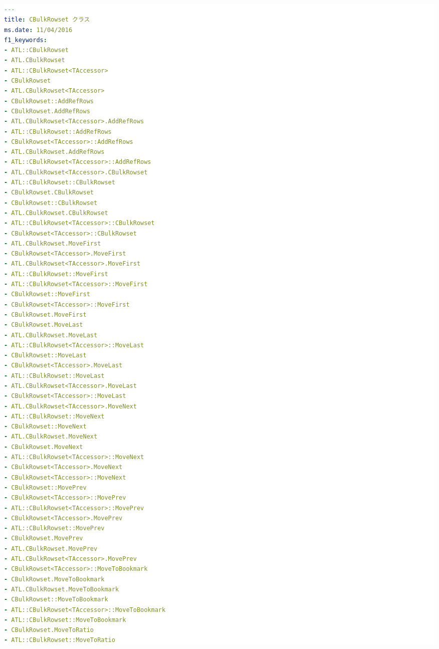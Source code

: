 ```yaml
---
title: CBulkRowset クラス
ms.date: 11/04/2016
f1_keywords:
- ATL::CBulkRowset
- ATL.CBulkRowset
- ATL::CBulkRowset<TAccessor>
- CBulkRowset
- ATL.CBulkRowset<TAccessor>
- CBulkRowset::AddRefRows
- CBulkRowset.AddRefRows
- ATL.CBulkRowset<TAccessor>.AddRefRows
- ATL::CBulkRowset::AddRefRows
- CBulkRowset<TAccessor>::AddRefRows
- ATL.CBulkRowset.AddRefRows
- ATL::CBulkRowset<TAccessor>::AddRefRows
- ATL.CBulkRowset<TAccessor>.CBulkRowset
- ATL::CBulkRowset::CBulkRowset
- CBulkRowset.CBulkRowset
- CBulkRowset::CBulkRowset
- ATL.CBulkRowset.CBulkRowset
- ATL::CBulkRowset<TAccessor>::CBulkRowset
- CBulkRowset<TAccessor>::CBulkRowset
- ATL.CBulkRowset.MoveFirst
- CBulkRowset<TAccessor>.MoveFirst
- ATL.CBulkRowset<TAccessor>.MoveFirst
- ATL::CBulkRowset::MoveFirst
- ATL::CBulkRowset<TAccessor>::MoveFirst
- CBulkRowset::MoveFirst
- CBulkRowset<TAccessor>::MoveFirst
- CBulkRowset.MoveFirst
- CBulkRowset.MoveLast
- ATL.CBulkRowset.MoveLast
- ATL::CBulkRowset<TAccessor>::MoveLast
- CBulkRowset::MoveLast
- CBulkRowset<TAccessor>.MoveLast
- ATL::CBulkRowset::MoveLast
- ATL.CBulkRowset<TAccessor>.MoveLast
- CBulkRowset<TAccessor>::MoveLast
- ATL.CBulkRowset<TAccessor>.MoveNext
- ATL::CBulkRowset::MoveNext
- CBulkRowset::MoveNext
- ATL.CBulkRowset.MoveNext
- CBulkRowset.MoveNext
- ATL::CBulkRowset<TAccessor>::MoveNext
- CBulkRowset<TAccessor>.MoveNext
- CBulkRowset<TAccessor>::MoveNext
- CBulkRowset::MovePrev
- CBulkRowset<TAccessor>::MovePrev
- ATL::CBulkRowset<TAccessor>::MovePrev
- CBulkRowset<TAccessor>.MovePrev
- ATL::CBulkRowset::MovePrev
- CBulkRowset.MovePrev
- ATL.CBulkRowset.MovePrev
- ATL.CBulkRowset<TAccessor>.MovePrev
- CBulkRowset<TAccessor>::MoveToBookmark
- CBulkRowset.MoveToBookmark
- ATL.CBulkRowset.MoveToBookmark
- CBulkRowset::MoveToBookmark
- ATL::CBulkRowset<TAccessor>::MoveToBookmark
- ATL::CBulkRowset::MoveToBookmark
- CBulkRowset.MoveToRatio
- ATL::CBulkRowset::MoveToRatio
```